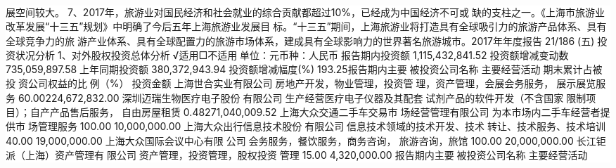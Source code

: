 展空间较大。
7、2017年，旅游业对国民经济和社会就业的综合贡献都超过10%，已经成为中国经济不可或
缺的支柱之一。《上海市旅游业改革发展“十三五”规划》中明确了今后五年上海旅游业发展目
标。“十三五”期间，上海旅游业将打造具有全球吸引力的旅游产品体系、具有全球竞争力的旅
游产业体系、具有全球配置力的旅游市场体系，建成具有全球影响力的世界著名旅游城市。2017年年度报告
21/186
(五)
投资状况分析
1、对外股权投资总体分析
√适用□不适用
单位：元币种：人民币
报告期内投资额
1,115,432,841.52
投资额增减变动数
735,059,897.58
上年同期投资额
380,372,943.94
投资额增减幅度(%)
193.25报告期内主要
被投资公司名称
主要经营活动
期末累计占被投
资公司权益的比
例（%）
投资金额
上海世合实业有限公司
房地产开发，物业管理，投资管
理，资产管理，会展会务服务，
展示展览服务
60.00224,672,832.00
深圳迈瑞生物医疗电子股份
有限公司
生产经营医疗电子仪器及其配套
试剂产品的软件开发（不含国家
限制项目）；自产产品售后服务，
自由房屋租赁
0.48271,040,009.52
上海大众交通二手车交易市
场经营管理有限公司
为本市场内二手车经营者提供市
场管理服务
100.00
10,000,000.00
上海大众出行信息技术股份
有限公司
信息技术领域的技术开发、技术
转让、技术服务、技术培训
40.00
19,000,000.00
上海大众国际会议中心有限
公司
会务服务，餐饮服务，商务咨询，
旅游咨询，旅馆
100.00
20,000,000.00
长江钜派（上海）资产管理有
限公司
资产管理，投资管理，股权投资
管理
15.00
4,320,000.00
报告期内主要
被投资公司名称
主要经营活动